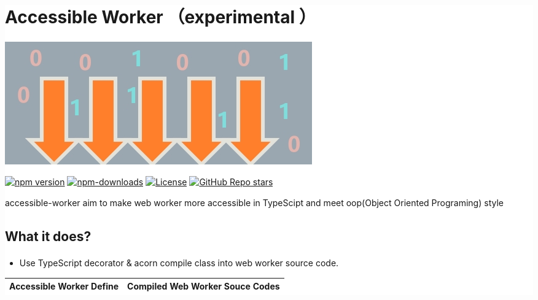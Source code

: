 #                                              Accessible Worker （experimental ）

![logo](./images/logo.jpg)

[![npm version](https://img.shields.io/npm/v/accessible-worker?color=33cd56&logo=npm)](https://www.npmjs.com/package/accessible-worker) [![npm-downloads](https://img.shields.io/npm/dw/accessible-worker)](https://www.npmjs.com/package/accessible-worker) [![License](https://img.shields.io/npm/l/accessible-worker)](https://github.com/Okay6/accessible-worker/blob/master/LICENSE) [![GitHub Repo stars](https://img.shields.io/github/stars/okay6/accessible-worker)](https://github.com/Okay6/accessible-worker)

accessible-worker aim to make web worker more accessible in TypeScipt and meet oop(Object Oriented Programing) style

## What it does?

- Use TypeScript decorator & acorn compile class into web worker source code.

| Accessible Worker Define                                     | Compiled   Web Worker Souce Codes                            |
| ------------------------------------------------------------ | ------------------------------------------------------------ |